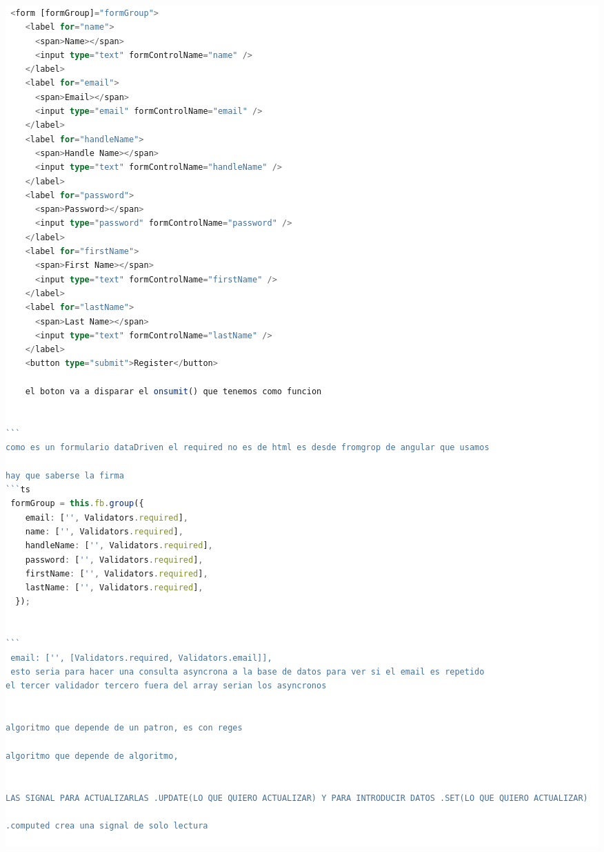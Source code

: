 ````ts
 <form [formGroup]="formGroup">
    <label for="name">
      <span>Name></span>
      <input type="text" formControlName="name" />
    </label>
    <label for="email">
      <span>Email></span>
      <input type="email" formControlName="email" />
    </label>
    <label for="handleName">
      <span>Handle Name></span>
      <input type="text" formControlName="handleName" />
    </label>
    <label for="password">
      <span>Password></span>
      <input type="password" formControlName="password" />
    </label>
    <label for="firstName">
      <span>First Name></span>
      <input type="text" formControlName="firstName" />
    </label>
    <label for="lastName">
      <span>Last Name></span>
      <input type="text" formControlName="lastName" />
    </label>
    <button type="submit">Register</button>

    el boton va a disparar el onsumit() que tenemos como funcion


```
como es un formulario dataDriven el required no es de html es desde fromgrop de angular que usamos 

hay que saberse la firma 
```ts
 formGroup = this.fb.group({
    email: ['', Validators.required],
    name: ['', Validators.required],
    handleName: ['', Validators.required],
    password: ['', Validators.required],
    firstName: ['', Validators.required],
    lastName: ['', Validators.required],
  });


```
 email: ['', [Validators.required, Validators.email]], 
 esto seria para hacer una consulta asyncrona a la base de datos para ver si el email es repetido 
el tercer validador tercero fuera del array serian los asyncronos


algoritmo que depende de un patron, es con reges

algoritmo que depende de algoritmo,


LAS SIGNAL PARA ACTUALIZARLAS .UPDATE(LO QUE QUIERO ACTUALIZAR) Y PARA INTRODUCIR DATOS .SET(LO QUE QUIERO ACTUALIZAR)

.computed crea una signal de solo lectura


